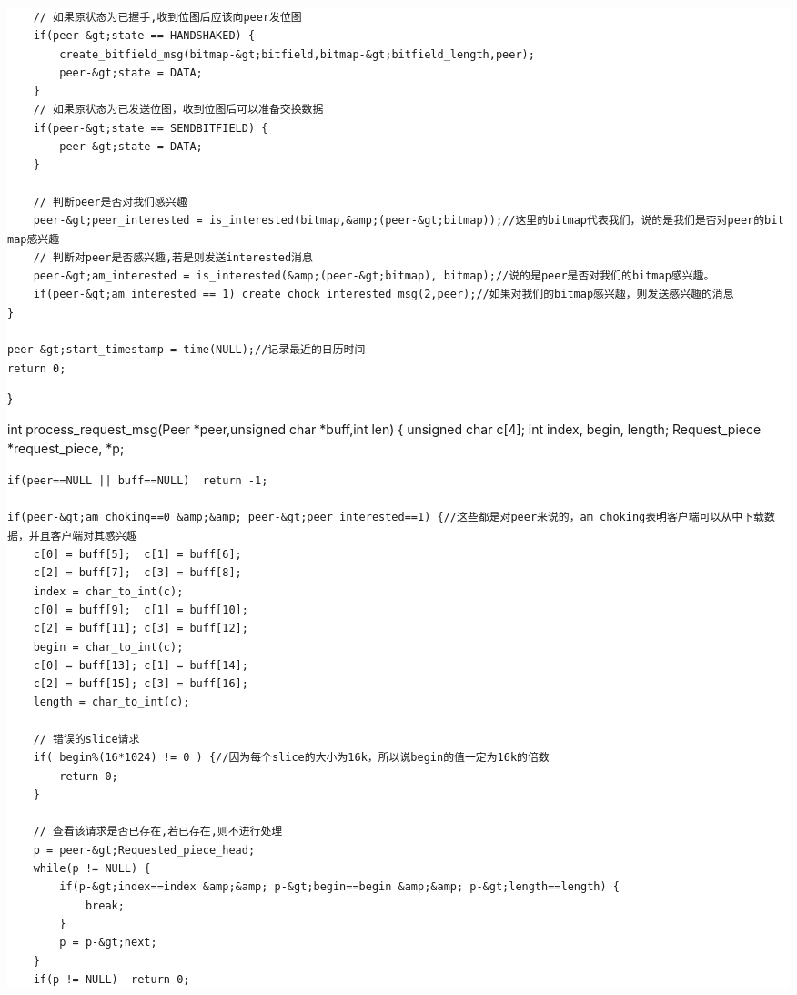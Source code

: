		// 如果原状态为已握手,收到位图后应该向peer发位图
		if(peer-&gt;state == HANDSHAKED) {
			create_bitfield_msg(bitmap-&gt;bitfield,bitmap-&gt;bitfield_length,peer);
			peer-&gt;state = DATA;
		}
		// 如果原状态为已发送位图，收到位图后可以准备交换数据
		if(peer-&gt;state == SENDBITFIELD) {
			peer-&gt;state = DATA;
		}

		// 判断peer是否对我们感兴趣
		peer-&gt;peer_interested = is_interested(bitmap,&amp;(peer-&gt;bitmap));//这里的bitmap代表我们，说的是我们是否对peer的bitmap感兴趣
		// 判断对peer是否感兴趣,若是则发送interested消息
		peer-&gt;am_interested = is_interested(&amp;(peer-&gt;bitmap), bitmap);//说的是peer是否对我们的bitmap感兴趣。
		if(peer-&gt;am_interested == 1) create_chock_interested_msg(2,peer);//如果对我们的bitmap感兴趣，则发送感兴趣的消息
	}
	
	peer-&gt;start_timestamp = time(NULL);//记录最近的日历时间
	return 0;
}

int process_request_msg(Peer *peer,unsigned char *buff,int len)
{
	unsigned char  c[4];
	int            index, begin, length;
	Request_piece  *request_piece, *p;
	
	if(peer==NULL || buff==NULL)  return -1;

	if(peer-&gt;am_choking==0 &amp;&amp; peer-&gt;peer_interested==1) {//这些都是对peer来说的，am_choking表明客户端可以从中下载数据，并且客户端对其感兴趣
		c[0] = buff[5];  c[1] = buff[6];
		c[2] = buff[7];  c[3] = buff[8];
		index = char_to_int(c);
		c[0] = buff[9];  c[1] = buff[10];
		c[2] = buff[11]; c[3] = buff[12];
		begin = char_to_int(c);
		c[0] = buff[13]; c[1] = buff[14];
		c[2] = buff[15]; c[3] = buff[16];
		length = char_to_int(c);

		// 错误的slice请求
		if( begin%(16*1024) != 0 ) {//因为每个slice的大小为16k，所以说begin的值一定为16k的倍数
			return 0;
		}
		
		// 查看该请求是否已存在,若已存在,则不进行处理
		p = peer-&gt;Requested_piece_head;
		while(p != NULL) {
			if(p-&gt;index==index &amp;&amp; p-&gt;begin==begin &amp;&amp; p-&gt;length==length) {
				break;
			}
			p = p-&gt;next;
		}
		if(p != NULL)  return 0;
